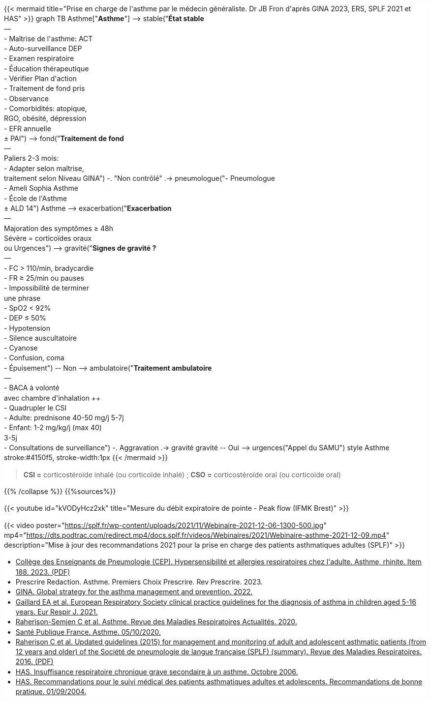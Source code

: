 {{< mermaid title="Prise en charge de l'asthme par le médecin généraliste. Dr JB Fron d'après GINA 2023, ERS, SPLF 2021 et HAS" >}}
graph TB
  Asthme["<b>Asthme</b>"] --> stable("<b>État stable</b><br>—<br>- Maîtrise de l'asthme: ACT<br>- Auto-surveillance DEP<br>- Examen respiratoire<br>- Éducation thérapeutique<br>- Vérifier Plan d'action<br>- Traitement de fond pris<br>- Observance<br>- Comorbidités: atopique,<br>RGO, obésité, dépression<br>- EFR annuelle<br>± PAI") --> fond("<b>Traitement de fond</b><br>—<br>Paliers 2-3 mois:<br>- Adapter selon maîtrise,<br>traitement selon Niveau GINA") -. "Non contrôlé" .-> pneumologue("- Pneumologue<br>- Ameli Sophia Asthme<br>- École de l'Asthme<br>± ALD 14")
  Asthme --> exacerbation("<b>Exacerbation</b><br>—<br>Majoration des symptômes ≥ 48h<br>Sévère = corticoïdes oraux<br>ou Urgences") --> gravité("<b>Signes de gravité ?</b><br>—<br>- FC &gt; 110/min, bradycardie<br>- FR ≥ 25/min ou pauses<br>- Impossibilité de terminer<br>une phrase<br>- SpO2 &lt; 92%<br>- DEP ≤ 50%<br>- Hypotension<br>- Silence auscultatoire<br>- Cyanose<br>- Confusion, coma<br>- Épuisement") -- Non --> ambulatoire("<b>Traitement ambulatoire</b><br>—<br>- BACA à volonté<br>avec chambre d'inhalation ++<br>- Quadrupler le CSI<br>- Adulte: prednisone 40-50 mg/j 5-7j<br>- Enfant: 1-2 mg/kg/j (max 40)<br>3-5j<br>- Consultations de surveillance") -. Aggravation .-> gravité
    gravité -- Oui --> urgences("Appel du SAMU")
  style Asthme stroke:#4150f5, stroke-width:1px
{{< /mermaid >}}

> **CSI =** corticostéroïde inhalé (ou corticoïde inhalé) ; **CSO =** corticostéroïde oral (ou corticoïde oral)

{{% /collapse %}}
{{%sources%}}

{{< youtube id="kVODyHcz2xk" title="Mesure du débit expiratoire de pointe - Peak flow (IFMK Brest)" >}}

{{< video poster="https://splf.fr/wp-content/uploads/2021/11/Webinaire-2021-12-06-1300-500.jpg" mp4="https://dts.podtrac.com/redirect.mp4/docs.splf.fr/videos/Webinaires/2021/Webinaire-asthme-2021-12-09.mp4" description="Mise à jour des recommandations 2021 pour la prise en charge des patients asthmatiques adultes (SPLF)" >}}

- [Collège des Enseignants de Pneumologie (CEP). Hypersensibilité et allergies respiratoires chez l'adulte. Asthme, rhinite. Item 188. 2023. (PDF)](http://cep.splf.fr/wp-content/uploads/2023/07/ITEM_188_ASTHME_RHINITE_2023.pdf)
- Prescrire Redaction. Asthme. Premiers Choix Prescrire. Rev Prescrire. 2023.
- [GINA. Global strategy for the asthma management and prevention. 2022.](https://ginasthma.org/reports/)
- [Gaillard EA et al. European Respiratory Society clinical practice guidelines for the diagnosis of asthma in children aged 5-16 years. Eur Respir J. 2021.](https://erj.ersjournals.com/content/58/5/2004173)
- [Raherison-Semjen C et al. Asthme. Revue des Maladies Respiratoires Actualités. 2020.](https://www.sciencedirect.com/science/article/abs/pii/S1877120320300598)
- [Santé Publique France. Asthme. 05/10/2020.](https://www.santepubliquefrance.fr/maladies-et-traumatismes/maladies-et-infections-respiratoires/asthme)
- [Raherison C et al. Updated guidelines (2015) for management and monitoring of adult and adolescent asthmatic patients (from 12 years and older) of the Société de pneumologie de langue française (SPLF) (summary). Revue des Maladies Respiratoires. 2016. (PDF)](https://splf.fr/wp-content/uploads/2016/11/reco-asthme-re%CC%81sume%CC%81-2016.pdf)
- [HAS. Insuffisance respiratoire chronique grave secondaire à un asthme. Octobre 2006.](https://www.has-sante.fr/jcms/c_452137/fr/ald-n14-insuffisance-respiratoire-chronique-grave-secondaire-a-un-asthme)
- [HAS. Recommandations pour le suivi médical des patients asthmatiques adultes et adolescents. Recommandations de bonne pratique. 01/09/2004.](https://www.has-sante.fr/jcms/c_272363/fr/recommandations-pour-le-suivi-medical-des-patients-asthmatiques-adultes-et-adolescents)
